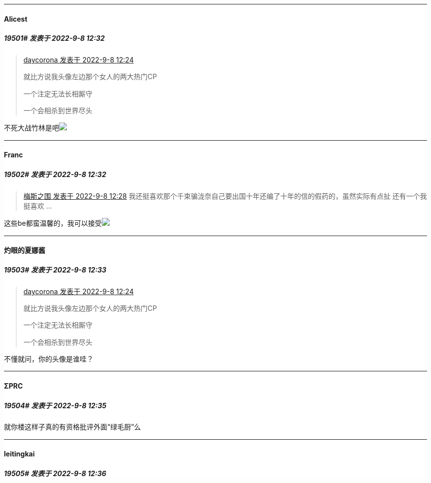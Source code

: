 

*****

####  Alicest  
##### 19501#       发表于 2022-9-8 12:32

<blockquote><a href="httphttps://bbs.saraba1st.com/2b/forum.php?mod=redirect&amp;goto=findpost&amp;pid=57389143&amp;ptid=2045127" target="_blank">daycorona 发表于 2022-9-8 12:24</a>

就比方说我头像左边那个女人的两大热门CP

一个注定无法长相厮守

一个会相杀到世界尽头</blockquote>
不死大战竹林是吧<img src="https://static.saraba1st.com/image/smiley/face2017/066.png" referrerpolicy="no-referrer">

*****

####  Franc  
##### 19502#       发表于 2022-9-8 12:32

<blockquote><a href="httphttps://bbs.saraba1st.com/2b/forum.php?mod=redirect&amp;goto=findpost&amp;pid=57389203&amp;ptid=2045127" target="_blank">梅斯之围 发表于 2022-9-8 12:28</a>
我还挺喜欢那个千束骗泷奈自己要出国十年还编了十年的信的假药的，虽然实际有点扯
还有一个我挺喜欢 ...</blockquote>
这些be都蛮温馨的，我可以接受<img src="https://static.saraba1st.com/image/smiley/face2017/075.png" referrerpolicy="no-referrer">

*****

####  灼眼的夏娜酱  
##### 19503#       发表于 2022-9-8 12:33

<blockquote><a href="httphttps://bbs.saraba1st.com/2b/forum.php?mod=redirect&amp;goto=findpost&amp;pid=57389143&amp;ptid=2045127" target="_blank">daycorona 发表于 2022-9-8 12:24</a>

就比方说我头像左边那个女人的两大热门CP

一个注定无法长相厮守

一个会相杀到世界尽头</blockquote>
不懂就问，你的头像是谁哇？

*****

####  ΣPRC  
##### 19504#       发表于 2022-9-8 12:35

就你楼这样子真的有资格批评外面“绿毛厨”么

*****

####  leitingkai  
##### 19505#       发表于 2022-9-8 12:36
